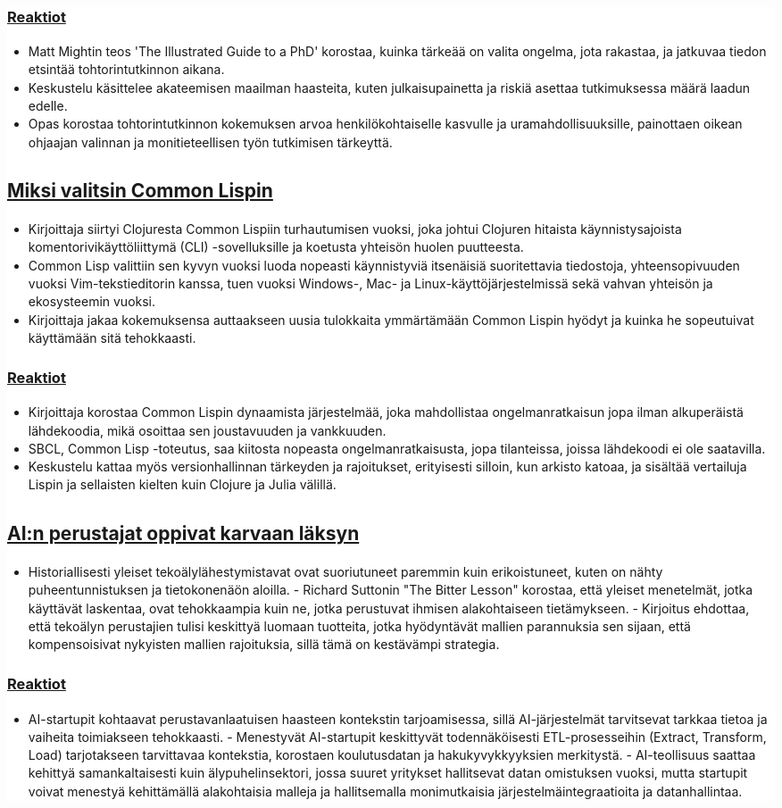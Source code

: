 ### [Reaktiot](https://news.ycombinator.com/item?id=42671512)

- Matt Mightin teos 'The Illustrated Guide to a PhD' korostaa, kuinka tärkeää on valita ongelma, jota rakastaa, ja jatkuvaa tiedon etsintää tohtorintutkinnon aikana.
- Keskustelu käsittelee akateemisen maailman haasteita, kuten julkaisupainetta ja riskiä asettaa tutkimuksessa määrä laadun edelle.
- Opas korostaa tohtorintutkinnon kokemuksen arvoa henkilökohtaiselle kasvulle ja uramahdollisuuksille, painottaen oikean ohjaajan valinnan ja monitieteellisen työn tutkimisen tärkeyttä.

## [Miksi valitsin Common Lispin](https://blog.djhaskin.com/blog/why-i-chose-common-lisp/)

- Kirjoittaja siirtyi Clojuresta Common Lispiin turhautumisen vuoksi, joka johtui Clojuren hitaista käynnistysajoista komentorivikäyttöliittymä (CLI) -sovelluksille ja koetusta yhteisön huolen puutteesta.
- Common Lisp valittiin sen kyvyn vuoksi luoda nopeasti käynnistyviä itsenäisiä suoritettavia tiedostoja, yhteensopivuuden vuoksi Vim-tekstieditorin kanssa, tuen vuoksi Windows-, Mac- ja Linux-käyttöjärjestelmissä sekä vahvan yhteisön ja ekosysteemin vuoksi.
- Kirjoittaja jakaa kokemuksensa auttaakseen uusia tulokkaita ymmärtämään Common Lispin hyödyt ja kuinka he sopeutuivat käyttämään sitä tehokkaasti.

### [Reaktiot](https://news.ycombinator.com/item?id=42671105)

- Kirjoittaja korostaa Common Lispin dynaamista järjestelmää, joka mahdollistaa ongelmanratkaisun jopa ilman alkuperäistä lähdekoodia, mikä osoittaa sen joustavuuden ja vankkuuden.
- SBCL, Common Lisp -toteutus, saa kiitosta nopeasta ongelmanratkaisusta, jopa tilanteissa, joissa lähdekoodi ei ole saatavilla.
- Keskustelu kattaa myös versionhallinnan tärkeyden ja rajoitukset, erityisesti silloin, kun arkisto katoaa, ja sisältää vertailuja Lispin ja sellaisten kielten kuin Clojure ja Julia välillä.

## [AI:n perustajat oppivat karvaan läksyn](https://lukaspetersson.com/blog/2025/bitter-vertical/)

- Historiallisesti yleiset tekoälylähestymistavat ovat suoriutuneet paremmin kuin erikoistuneet, kuten on nähty puheentunnistuksen ja tietokonenäön aloilla. - Richard Suttonin "The Bitter Lesson" korostaa, että yleiset menetelmät, jotka käyttävät laskentaa, ovat tehokkaampia kuin ne, jotka perustuvat ihmisen alakohtaiseen tietämykseen. - Kirjoitus ehdottaa, että tekoälyn perustajien tulisi keskittyä luomaan tuotteita, jotka hyödyntävät mallien parannuksia sen sijaan, että kompensoisivat nykyisten mallien rajoituksia, sillä tämä on kestävämpi strategia.

### [Reaktiot](https://news.ycombinator.com/item?id=42672790)

- AI-startupit kohtaavat perustavanlaatuisen haasteen kontekstin tarjoamisessa, sillä AI-järjestelmät tarvitsevat tarkkaa tietoa ja vaiheita toimiakseen tehokkaasti. - Menestyvät AI-startupit keskittyvät todennäköisesti ETL-prosesseihin (Extract, Transform, Load) tarjotakseen tarvittavaa kontekstia, korostaen koulutusdatan ja hakukyvykkyyksien merkitystä. - AI-teollisuus saattaa kehittyä samankaltaisesti kuin älypuhelinsektori, jossa suuret yritykset hallitsevat datan omistuksen vuoksi, mutta startupit voivat menestyä kehittämällä alakohtaisia malleja ja hallitsemalla monimutkaisia järjestelmäintegraatioita ja datanhallintaa.
